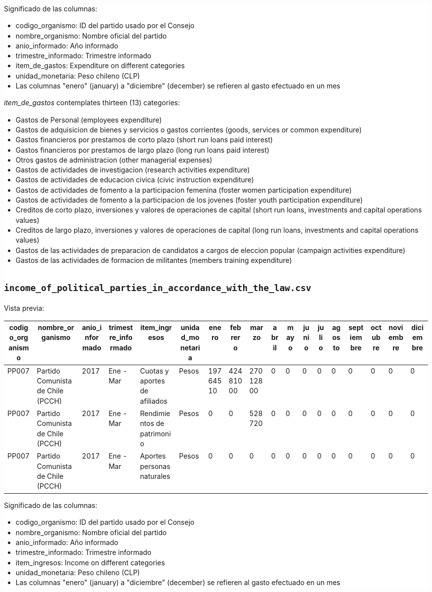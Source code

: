 
Significado de las columnas:

* codigo_organismo: ID del partido usado por el Consejo
* nombre_organismo: Nombre oficial del partido
* anio_informado: Año informado
* trimestre_informado: Trimestre informado
* item_de_gastos: Expenditure on different categories
* unidad_monetaria: Peso chileno (CLP)
* Las columnas "enero" (january) a "diciembre" (december) se refieren al gasto efectuado en un mes

*item_de_gastos* contemplates thirteen (13) categories:

* Gastos de Personal (employees expenditure)
* Gastos de adquisicion de bienes y servicios o gastos corrientes (goods, services or common expenditure)
* Gastos financieros por prestamos de corto plazo (short run loans paid interest)
* Gastos financieros por prestamos de largo plazo (long run loans paid interest)
* Otros gastos de administracion (other managerial expenses)
* Gastos de actividades de investigacion (research activities expenditure)
* Gastos de actividades de educacion civica (civic instruction expenditure)
* Gastos de actividades de fomento a la participacion femenina (foster women participation expenditure)
* Gastos de actividades de fomento a la participacion de los jovenes (foster youth participation expenditure)
* Creditos de corto plazo, inversiones y valores de operaciones de capital (short run loans, investments and capital operations values)
* Creditos de largo plazo, inversiones y valores de operaciones de capital (long run loans, investments and capital operations values)
* Gastos de las actividades de preparacion de candidatos a cargos de eleccion popular (campaign activities expenditure)
* Gastos de las actividades de formacion de militantes (members training expenditure)

## `income_of_political_parties_in_accordance_with_the_law.csv`

Vista previa:

|codigo_organismo|nombre_organismo                      |anio_informado|trimestre_informado|item_ingresos                                            |unidad_monetaria|enero   |febrero |marzo    |abril|mayo|junio|julio|agosto|septiembre|octubre  |noviembre|diciembre|
|----------------|--------------------------------------|--------------|-------------------|---------------------------------------------------------|----------------|--------|--------|---------|-----|----|-----|-----|------|----------|---------|---------|---------|
|PP007           |Partido Comunista de Chile (PCCH)     |2017          |Ene - Mar          |Cuotas y aportes de afiliados                            |Pesos           |19764510|42481000|27012800 |0    |0   |0    |0    |0     |0         |0        |0        |0        |
|PP007           |Partido Comunista de Chile (PCCH)     |2017          |Ene - Mar          |Rendimientos de patrimonio                               |Pesos           |0       |0       |528720   |0    |0   |0    |0    |0     |0         |0        |0        |0        |
|PP007           |Partido Comunista de Chile (PCCH)     |2017          |Ene - Mar          |Aportes personas naturales                               |Pesos           |0       |0       |0        |0    |0   |0    |0    |0     |0         |0        |0        |0        |

Significado de las columnas:

* codigo_organismo: ID del partido usado por el Consejo
* nombre_organismo: Nombre oficial del partido
* anio_informado: Año informado
* trimestre_informado: Trimestre informado
* item_ingresos: Income on different categories
* unidad_monetaria: Peso chileno (CLP)
* Las columnas "enero" (january) a "diciembre" (december) se refieren al gasto efectuado en un mes
